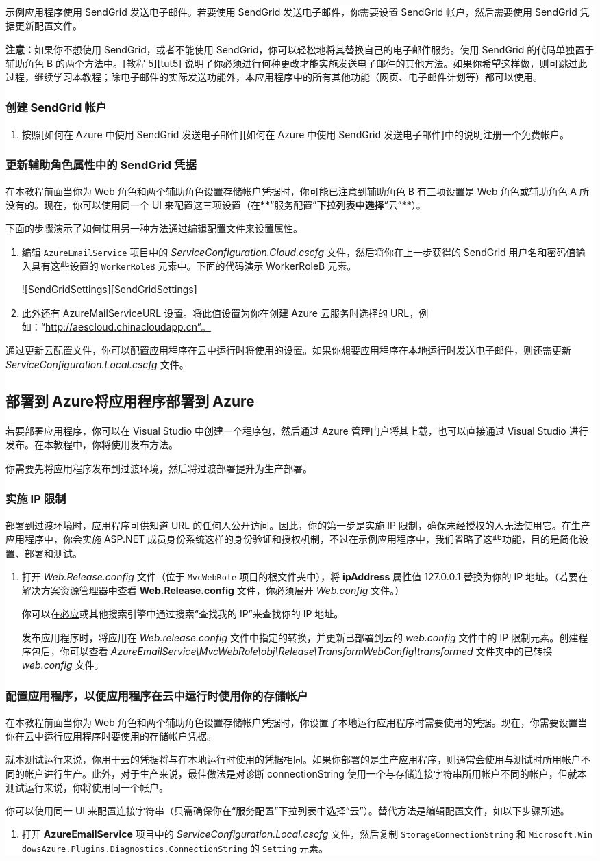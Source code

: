 示例应用程序使用 SendGrid 发送电子邮件。若要使用 SendGrid 发送电子邮件，你需要设置 SendGrid 帐户，然后需要使用 SendGrid 凭据更新配置文件。

<div class="note"><p><strong>注意：</strong>如果你不想使用 SendGrid，或者不能使用 SendGrid，你可以轻松地将其替换自己的电子邮件服务。使用 SendGrid 的代码单独置于辅助角色 B 的两个方法中。[教程 5][tut5] 说明了你必须进行何种更改才能实施发送电子邮件的其他方法。如果你希望这样做，则可跳过此过程，继续学习本教程；除电子邮件的实际发送功能外，本应用程序中的所有其他功能（网页、电子邮件计划等）都可以使用。</p></div>

### 创建 SendGrid 帐户

1.  按照[如何在 Azure 中使用 SendGrid 发送电子邮件][如何在 Azure 中使用 SendGrid 发送电子邮件]中的说明注册一个免费帐户。

### 更新辅助角色属性中的 SendGrid 凭据

在本教程前面当你为 Web 角色和两个辅助角色设置存储帐户凭据时，你可能已注意到辅助角色 B 有三项设置是 Web 角色或辅助角色 A 所没有的。现在，你可以使用同一个 UI 来配置这三项设置（在**“服务配置”**下拉列表中选择**“云”**）。

下面的步骤演示了如何使用另一种方法通过编辑配置文件来设置属性。

1.  编辑 `AzureEmailService` 项目中的 *ServiceConfiguration.Cloud.cscfg* 文件，然后将你在上一步获得的 SendGrid 用户名和密码值输入具有这些设置的 `WorkerRoleB` 元素中。下面的代码演示 WorkerRoleB 元素。

    ![SendGridSettings][SendGridSettings]

2.  此外还有 AzureMailServiceURL 设置。将此值设置为你在创建 Azure 云服务时选择的 URL，例如：“http://aescloud.chinacloudapp.cn”。

通过更新云配置文件，你可以配置应用程序在云中运行时将使用的设置。如果你想要应用程序在本地运行时发送电子邮件，则还需更新 *ServiceConfiguration.Local.cscfg* 文件。

## <a name="deployAz"></a><span class="short-header">部署到 Azure</span>将应用程序部署到 Azure

若要部署应用程序，你可以在 Visual Studio 中创建一个程序包，然后通过 Azure 管理门户将其上载，也可以直接通过 Visual Studio 进行发布。在本教程中，你将使用发布方法。

你需要先将应用程序发布到过渡环境，然后将过渡部署提升为生产部署。

### 实施 IP 限制

部署到过渡环境时，应用程序可供知道 URL 的任何人公开访问。因此，你的第一步是实施 IP 限制，确保未经授权的人无法使用它。在生产应用程序中，你会实施 ASP.NET 成员身份系统这样的身份验证和授权机制，不过在示例应用程序中，我们省略了这些功能，目的是简化设置、部署和测试。

1.  打开 *Web.Release.config* 文件（位于 `MvcWebRole` 项目的根文件夹中），将 **ipAddress** 属性值 127.0.0.1 替换为你的 IP 地址。（若要在解决方案资源管理器中查看 **Web.Release.config** 文件，你必须展开 *Web.config* 文件。）

    你可以在[必应][必应]或其他搜索引擎中通过搜索“查找我的 IP”来查找你的 IP 地址。

    发布应用程序时，将应用在 *Web.release.config* 文件中指定的转换，并更新已部署到云的 *web.config* 文件中的 IP 限制元素。创建程序包后，你可以查看 *AzureEmailService\\MvcWebRole\\obj\\Release\\TransformWebConfig\\transformed* 文件夹中的已转换 *web.config* 文件。

### 配置应用程序，以便应用程序在云中运行时使用你的存储帐户

在本教程前面当你为 Web 角色和两个辅助角色设置存储帐户凭据时，你设置了本地运行应用程序时需要使用的凭据。现在，你需要设置当你在云中运行应用程序时要使用的存储帐户凭据。

就本测试运行来说，你用于云的凭据将与在本地运行时使用的凭据相同。如果你部署的是生产应用程序，则通常会使用与测试时所用帐户不同的帐户进行生产。此外，对于生产来说，最佳做法是对诊断 connectionString 使用一个与存储连接字符串所用帐户不同的帐户，但就本测试运行来说，你将使用同一个帐户。

你可以使用同一 UI 来配置连接字符串（只需确保你在“服务配置”下拉列表中选择“云”）。替代方法是编辑配置文件，如以下步骤所述。

1.  打开 **AzureEmailService** 项目中的 *ServiceConfiguration.Local.cscfg* 文件，然后复制 `StorageConnectionString` 和 `Microsoft.WindowsAzure.Plugins.Diagnostics.ConnectionString` 的 `Setting` 元素。


  [本系列第一个教程]: /documentation/articles/cloud-services-dotnet-multi-tier-app-storage-1-overview
  [先决条件]: prerequisites
  [设置开发环境]: #setupdevenv
  [创建 Azure 存储帐户]: #createWASA
  [安装 Azure 存储资源管理器]: #installASE
  [创建云服务]: #createcloudsvc
  [下载并运行已完成的解决方案]: #downloadcnfg
  [在 Visual Studio 中查看开发人员存储]: #StorageExpVS
  [针对 Azure 存储服务配置应用程序]: #conf4azureStorage
  [将应用程序部署到 Azure]: #deployAz
  [将应用程序从过渡型升级到生产型]: #swap
  [将应用程序配置为使用 SendGrid]: #sendGrid
  [配置和查看跟踪数据]: #trace
  [添加另一个辅助角色实例来处理增加的负载]: #addRole
  [免费试用帐户]: /zh-cn/pricing/free-trial/
  [激活 MSDN 订户权益]: /zh-cn/pricing/member-offers/msdn-benefits/
  [Azure 管理门户]: http://manage.windowsazure.cn
  [新建存储]: ./media/cloud-services-dotnet-multi-tier-app-storage-1-download-run/mtas-portal-new-storage.png
  [快速创建]: ./media/cloud-services-dotnet-multi-tier-app-storage-1-download-run/mtas-storage-quick.png
  [如何管理存储帐户]: /zh-cn/manage/services/storage/how-to-manage-a-storage-account/
  [使用 URL 前缀创建存储]: ./media/cloud-services-dotnet-multi-tier-app-storage-1-download-run/mtas-create-storage-url-test.png
  [管理密钥]: ./media/cloud-services-dotnet-multi-tier-app-storage-1-download-run/mtas-manage-keys.png
  [密钥 GUID]: ./media/cloud-services-dotnet-multi-tier-app-storage-1-download-run/mtas-guid-keys.PNG
  [Azure 存储资源管理器]: http://azurestorageexplorer.codeplex.com/
  [添加 ASE 帐户]: ./media/cloud-services-dotnet-multi-tier-app-storage-1-download-run/mtas-ase-add.png
  [1]: ./media/cloud-services-dotnet-multi-tier-app-storage-1-download-run/mtas-ase-add2.png
  [Windows Azure 存储资源管理器 (2014)]: http://blogs.msdn.com/b/windowsazurestorage/archive/2014/03/11/windows-azure-storage-explorers-2014.aspx
  [快速云]: ./media/cloud-services-dotnet-multi-tier-app-storage-1-download-run/mtas-new-cloud.png
  [如何在 Azure 中创建地缘组]: http://msdn.microsoft.com/zh-cn/library/jj156209.aspx
  [2]: ./media/cloud-services-dotnet-multi-tier-app-storage-1-download-run/mtas-create-cloud.png
  [已完成的解决方案]: http://code.msdn.microsoft.com/Windows-Azure-Multi-Tier-eadceb36
  [启用 NuGet 包还原]: ./media/cloud-services-dotnet-multi-tier-app-storage-1-download-run/NuGetPkgRestore.png
  [运行应用程序。]: ./media/cloud-services-dotnet-multi-tier-app-storage-1-download-run/mtas-mailinglist1.png
  [3]: ./media/cloud-services-dotnet-multi-tier-app-storage-1-download-run/mtas-create1.png
  [邮件列表索引页]: ./media/cloud-services-dotnet-multi-tier-app-storage-1-download-run/mtas-mailing-list-index-page.png
  [订户索引页]: ./media/cloud-services-dotnet-multi-tier-app-storage-1-download-run/mtas-subscribers-index-page.png
  [邮件创建页]: ./media/cloud-services-dotnet-multi-tier-app-storage-1-download-run/mtas-message-create-page.png
  [邮件索引页]: ./media/cloud-services-dotnet-multi-tier-app-storage-1-download-run/mtas-message-index-page.png
  [服务器资源管理器]: ./media/cloud-services-dotnet-multi-tier-app-storage-1-download-run/mtas-serverExplorer.png
  [VS 存储资源管理器]: ./media/cloud-services-dotnet-multi-tier-app-storage-1-download-run/mtas-wasVSdata.png
  [右键单击属性]: ./media/cloud-services-dotnet-multi-tier-app-storage-1-download-run/mtas-rt-prop.png
  [4]: ./media/cloud-services-dotnet-multi-tier-app-storage-1-download-run/mtas-elip.png
  [5]: ./media/cloud-services-dotnet-multi-tier-app-storage-1-download-run/mtas-enter.png
  [发布设置]: ./media/cloud-services-dotnet-multi-tier-app-storage-1-download-run/mtas-3.png
  [选择存储帐户]: ./media/cloud-services-dotnet-multi-tier-app-storage-1-download-run/mtas-5.png
  [配置 Azure 项目]: http://msdn.microsoft.com/zh-cn/library/windowsazure/ee405486.aspx
  [ASE]: ./media/cloud-services-dotnet-multi-tier-app-storage-1-download-run/mtas-ase1.png
  [6]: ./media/cloud-services-dotnet-multi-tier-app-storage-1-download-run/mtas-se3.png
  [选择云项目属性]: ./media/cloud-services-dotnet-multi-tier-app-storage-1-download-run/mtas-aesp.png
  [禁用存储模拟器的自动启动]: ./media/cloud-services-dotnet-multi-tier-app-storage-1-download-run/mtas-1.png
  [7]: ./media/cloud-services-dotnet-multi-tier-app-storage-1-download-run/mtas-se4.png
  [必应]: http://www.bing.com/search?q=find+my+IP&qs=n&form=QBLH&pq=find+my+ip&sc=8-10&sp=-1&sk= "查找我的 IP"
  [程序包]: ./media/cloud-services-dotnet-multi-tier-app-storage-1-download-run/mtas-6.png
  [云程序包]: ./media/cloud-services-dotnet-multi-tier-app-storage-1-download-run/mtas-16.png
  [仪表板]: ./media/cloud-services-dotnet-multi-tier-app-storage-1-download-run/mtas-7.png
  [发布 Azure 应用程序向导]: http://msdn.microsoft.com/library/windowsazure/hh535756.aspx "发布向导"
  [发布]: ./media/cloud-services-dotnet-multi-tier-app-storage-1-download-run/mtas-8.png
  [8]: ./media/cloud-services-dotnet-multi-tier-app-storage-1-download-run/mtas-11.png
  [9]: ./media/cloud-services-dotnet-multi-tier-app-storage-1-download-run/mtas-9.png
  [10]: ./media/cloud-services-dotnet-multi-tier-app-storage-1-download-run/mtas-c55.png
  [Azure 试用帐户]: /pricing/1rmb-trial/ "试用帐户"
  [11]: ./media/cloud-services-dotnet-multi-tier-app-storage-1-download-run/mtas-19.png
  [12]: ./media/cloud-services-dotnet-multi-tier-app-storage-1-download-run/mtas-12.png
  [13]: ./media/cloud-services-dotnet-multi-tier-app-storage-1-download-run/mtas-c6.png
  [14]: ./media/cloud-services-dotnet-multi-tier-app-storage-1-download-run/mtas-c7.png
  [在 Windows Azure 云应用程序中使用跟踪]: http://blogs.msdn.com/b/windowsazure/archive/2012/10/24/using-trace-in-windows-azure-cloud-applications-1.aspx "在 Windows Azure 中使用跟踪"
  [WCF 数据服务筛选器]: http://msdn.microsoft.com/zh-cn/library/windowsazure/ff683669.aspx "WCF 筛选器"
  [15]: ./media/cloud-services-dotnet-multi-tier-app-storage-1-download-run/mtas-trc.png
  [虚拟机大小]: http://msdn.microsoft.com/zh-cn/library/windowsazure/ee814754.aspx "VM 大小"
  [异步方法]: http://www.asp.net/mvc/tutorials/mvc-4/using-asynchronous-methods-in-aspnet-mvc-4 "异步 MVC"
  [自动缩放应用程序块]: /documentation/articles/cloud-services-dotnet-autoscaling-application-block/
  [本系列最后一个教程]: /documentation/articles/cloud-services-dotnet-multi-tier-app-storage-5-worker-role-b
  [实例计数]: ./media/cloud-services-dotnet-multi-tier-app-storage-1-download-run/mtas-instanceCnt.png
  [增加实例]: ./media/cloud-services-dotnet-multi-tier-app-storage-1-download-run/mtas-in3.png
  [查看实例]: ./media/cloud-services-dotnet-multi-tier-app-storage-1-download-run/mtas-in2.png
  [下一教程]: /documentation/articles/cloud-services-dotnet-multi-tier-app-storage-3-web-role
  [16]: /documentation/articles/cloud-services-dotnet-multi-tier-app-storage-5-worker-role-b/#nextsteps